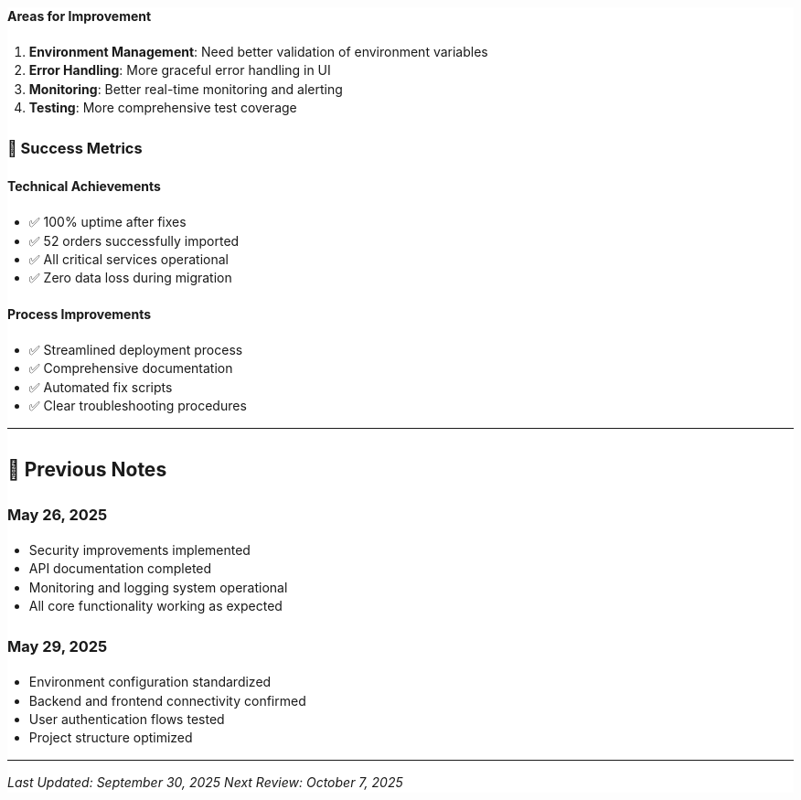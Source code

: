 #### Areas for Improvement
1. **Environment Management**: Need better validation of environment variables
2. **Error Handling**: More graceful error handling in UI
3. **Monitoring**: Better real-time monitoring and alerting
4. **Testing**: More comprehensive test coverage

### 🎯 Success Metrics

#### Technical Achievements
- ✅ 100% uptime after fixes
- ✅ 52 orders successfully imported
- ✅ All critical services operational
- ✅ Zero data loss during migration

#### Process Improvements
- ✅ Streamlined deployment process
- ✅ Comprehensive documentation
- ✅ Automated fix scripts
- ✅ Clear troubleshooting procedures

---

## 📅 Previous Notes

### May 26, 2025
- Security improvements implemented
- API documentation completed
- Monitoring and logging system operational
- All core functionality working as expected

### May 29, 2025
- Environment configuration standardized
- Backend and frontend connectivity confirmed
- User authentication flows tested
- Project structure optimized

---

*Last Updated: September 30, 2025*
*Next Review: October 7, 2025*
